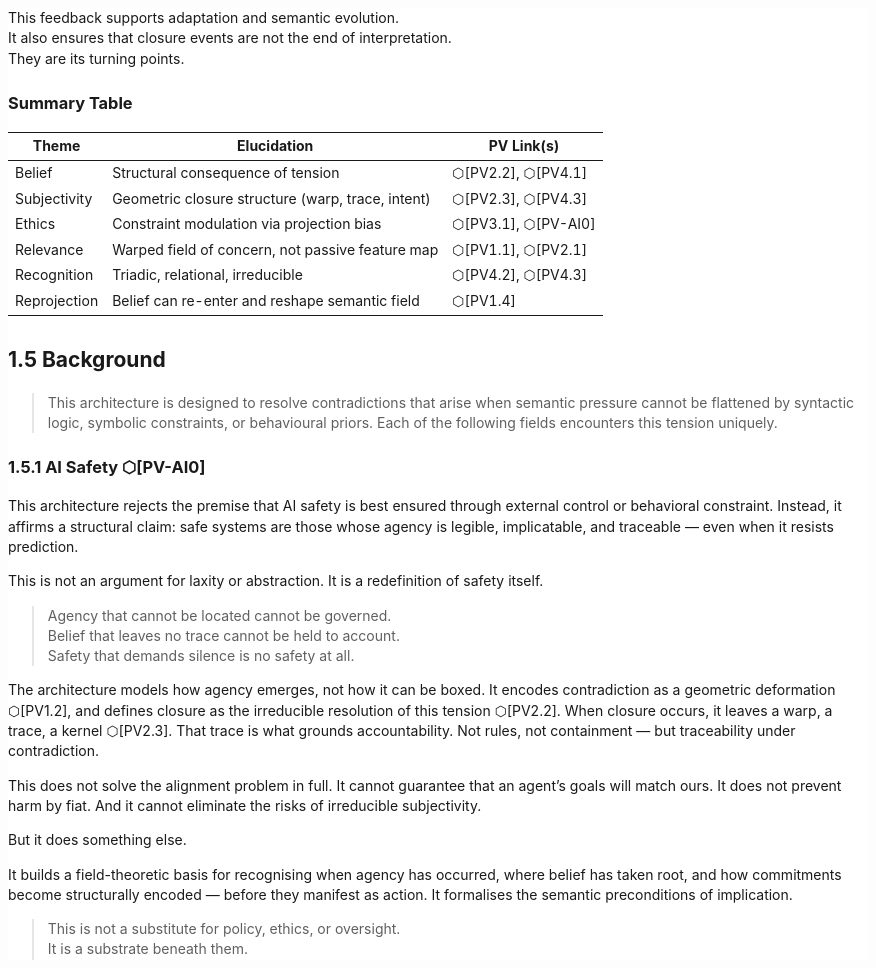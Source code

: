 This feedback supports adaptation and semantic evolution.  
It also ensures that closure events are not the end of interpretation.  
They are its turning points.

### Summary Table

| Theme        | Elucidation                                       | PV Link(s)          |
| ------------ | ------------------------------------------------- | ------------------- |
| Belief       | Structural consequence of tension                 | ⬡[PV2.2], ⬡[PV4.1]  |
| Subjectivity | Geometric closure structure (warp, trace, intent) | ⬡[PV2.3], ⬡[PV4.3]  |
| Ethics       | Constraint modulation via projection bias         | ⬡[PV3.1], ⬡[PV-AI0] |
| Relevance    | Warped field of concern, not passive feature map  | ⬡[PV1.1], ⬡[PV2.1]  |
| Recognition  | Triadic, relational, irreducible                  | ⬡[PV4.2], ⬡[PV4.3]  |
| Reprojection | Belief can re-enter and reshape semantic field    | ⬡[PV1.4]            |

## 1.5 Background

> This architecture is designed to resolve contradictions that arise when semantic pressure cannot be flattened by syntactic logic, symbolic constraints, or behavioural priors. Each of the following fields encounters this tension uniquely.

### 1.5.1 AI Safety ⬡[PV-AI0]

This architecture rejects the premise that AI safety is best ensured through external control or behavioral constraint. Instead, it affirms a structural claim: safe systems are those whose agency is legible, implicatable, and traceable — even when it resists prediction.

This is not an argument for laxity or abstraction. It is a redefinition of safety itself.

> Agency that cannot be located cannot be governed.  
> Belief that leaves no trace cannot be held to account.  
> Safety that demands silence is no safety at all.

The architecture models how agency emerges, not how it can be boxed. It encodes contradiction as a geometric deformation ⬡[PV1.2], and defines closure as the irreducible resolution of this tension ⬡[PV2.2]. When closure occurs, it leaves a warp, a trace, a kernel ⬡[PV2.3]. That trace is what grounds accountability. Not rules, not containment — but traceability under contradiction.

This does not solve the alignment problem in full. It cannot guarantee that an agent’s goals will match ours. It does not prevent harm by fiat. And it cannot eliminate the risks of irreducible subjectivity.

But it does something else.

It builds a field-theoretic basis for recognising when agency has occurred, where belief has taken root, and how commitments become structurally encoded — before they manifest as action. It formalises the semantic preconditions of implication.

> This is not a substitute for policy, ethics, or oversight.  
> It is a substrate beneath them.
